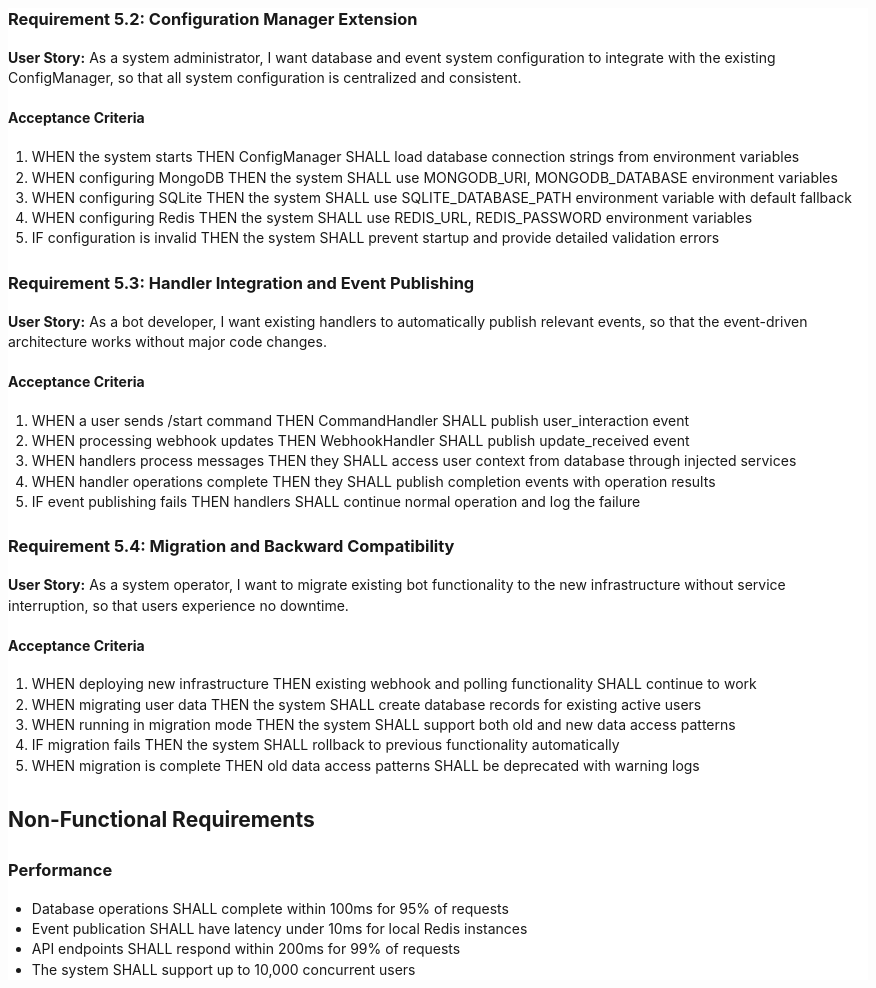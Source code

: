 ### Requirement 5.2: Configuration Manager Extension

**User Story:** As a system administrator, I want database and event system configuration to integrate with the existing ConfigManager, so that all system configuration is centralized and consistent.

#### Acceptance Criteria

1. WHEN the system starts THEN ConfigManager SHALL load database connection strings from environment variables
2. WHEN configuring MongoDB THEN the system SHALL use MONGODB_URI, MONGODB_DATABASE environment variables
3. WHEN configuring SQLite THEN the system SHALL use SQLITE_DATABASE_PATH environment variable with default fallback
4. WHEN configuring Redis THEN the system SHALL use REDIS_URL, REDIS_PASSWORD environment variables
5. IF configuration is invalid THEN the system SHALL prevent startup and provide detailed validation errors

### Requirement 5.3: Handler Integration and Event Publishing

**User Story:** As a bot developer, I want existing handlers to automatically publish relevant events, so that the event-driven architecture works without major code changes.

#### Acceptance Criteria

1. WHEN a user sends /start command THEN CommandHandler SHALL publish user_interaction event
2. WHEN processing webhook updates THEN WebhookHandler SHALL publish update_received event
3. WHEN handlers process messages THEN they SHALL access user context from database through injected services
4. WHEN handler operations complete THEN they SHALL publish completion events with operation results
5. IF event publishing fails THEN handlers SHALL continue normal operation and log the failure

### Requirement 5.4: Migration and Backward Compatibility

**User Story:** As a system operator, I want to migrate existing bot functionality to the new infrastructure without service interruption, so that users experience no downtime.

#### Acceptance Criteria

1. WHEN deploying new infrastructure THEN existing webhook and polling functionality SHALL continue to work
2. WHEN migrating user data THEN the system SHALL create database records for existing active users
3. WHEN running in migration mode THEN the system SHALL support both old and new data access patterns
4. IF migration fails THEN the system SHALL rollback to previous functionality automatically
5. WHEN migration is complete THEN old data access patterns SHALL be deprecated with warning logs

## Non-Functional Requirements

### Performance
- Database operations SHALL complete within 100ms for 95% of requests
- Event publication SHALL have latency under 10ms for local Redis instances
- API endpoints SHALL respond within 200ms for 99% of requests
- The system SHALL support up to 10,000 concurrent users
